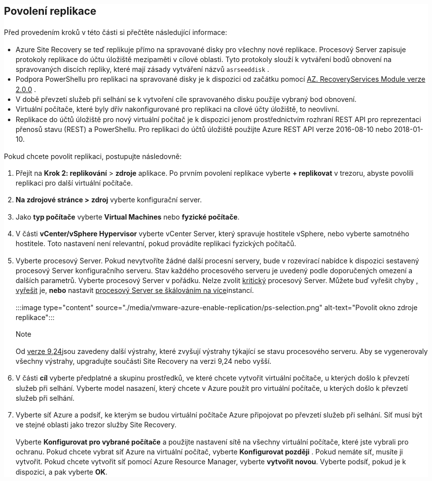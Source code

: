 
## <a name="enable-replication"></a>Povolení replikace

Před provedením kroků v této části si přečtěte následující informace:

- Azure Site Recovery se teď replikuje přímo na spravované disky pro všechny nové replikace. Procesový Server zapisuje protokoly replikace do účtu úložiště mezipaměti v cílové oblasti. Tyto protokoly slouží k vytváření bodů obnovení na spravovaných discích repliky, které mají zásady vytváření názvů `asrseeddisk` .
- Podpora PowerShellu pro replikaci na spravované disky je k dispozici od začátku pomocí [AZ. RecoveryServices Module verze 2.0.0](https://www.powershellgallery.com/packages/Az.RecoveryServices/2.0.0-preview) .
- V době převzetí služeb při selhání se k vytvoření cíle spravovaného disku použije vybraný bod obnovení.
- Virtuální počítače, které byly dřív nakonfigurované pro replikaci na cílové účty úložiště, to neovlivní.
- Replikace do účtů úložiště pro nový virtuální počítač je k dispozici jenom prostřednictvím rozhraní REST API pro reprezentaci přenosů stavu (REST) a PowerShellu. Pro replikaci do účtů úložiště použijte Azure REST API verze 2016-08-10 nebo 2018-01-10.

Pokud chcete povolit replikaci, postupujte následovně:

1. Přejít na **Krok 2: replikování**  >  **zdroje** aplikace. Po prvním povolení replikace vyberte **+ replikovat** v trezoru, abyste povolili replikaci pro další virtuální počítače.
1. **Na zdrojové stránce >** **zdroj** vyberte konfigurační server.
1. Jako **typ počítače** vyberte **Virtual Machines** nebo **fyzické počítače**.
1. V části **vCenter/vSphere Hypervisor** vyberte vCenter Server, který spravuje hostitele vSphere, nebo vyberte samotného hostitele. Toto nastavení není relevantní, pokud provádíte replikaci fyzických počítačů.
1. Vyberte procesový Server. Pokud nevytvoříte žádné další procesní servery, bude v rozevírací nabídce k dispozici sestavený procesový Server konfiguračního serveru. Stav každého procesového serveru je uvedený podle doporučených omezení a dalších parametrů. Vyberte procesový Server v pořádku. Nelze zvolit [kritický](vmware-physical-azure-monitor-process-server.md#process-server-alerts) procesový Server. Můžete buď vyřešit chyby [, vyřešit](vmware-physical-azure-troubleshoot-process-server.md) je, **nebo** nastavit [procesový Server se škálováním na více](vmware-azure-set-up-process-server-scale.md)instancí.

   :::image type="content" source="./media/vmware-azure-enable-replication/ps-selection.png" alt-text="Povolit okno zdroje replikace":::

   > [!NOTE]
   > Od [verze 9,24](site-recovery-whats-new.md)jsou zavedeny další výstrahy, které zvyšují výstrahy týkající se stavu procesového serveru. Aby se vygenerovaly všechny výstrahy, upgradujte součásti Site Recovery na verzi 9,24 nebo vyšší.

1. V části **cíl** vyberte předplatné a skupinu prostředků, ve které chcete vytvořit virtuální počítače, u kterých došlo k převzetí služeb při selhání. Vyberte model nasazení, který chcete v Azure použít pro virtuální počítače, u kterých došlo k převzetí služeb při selhání.
1. Vyberte síť Azure a podsíť, ke kterým se budou virtuální počítače Azure připojovat po převzetí služeb při selhání. Síť musí být ve stejné oblasti jako trezor služby Site Recovery.

   Vyberte **Konfigurovat pro vybrané počítače** a použijte nastavení sítě na všechny virtuální počítače, které jste vybrali pro ochranu. Pokud chcete vybrat síť Azure na virtuální počítač, vyberte **Konfigurovat později** . Pokud nemáte síť, musíte ji vytvořit. Pokud chcete vytvořit síť pomocí Azure Resource Manager, vyberte **vytvořit novou**. Vyberte podsíť, pokud je k dispozici, a pak vyberte **OK**.
